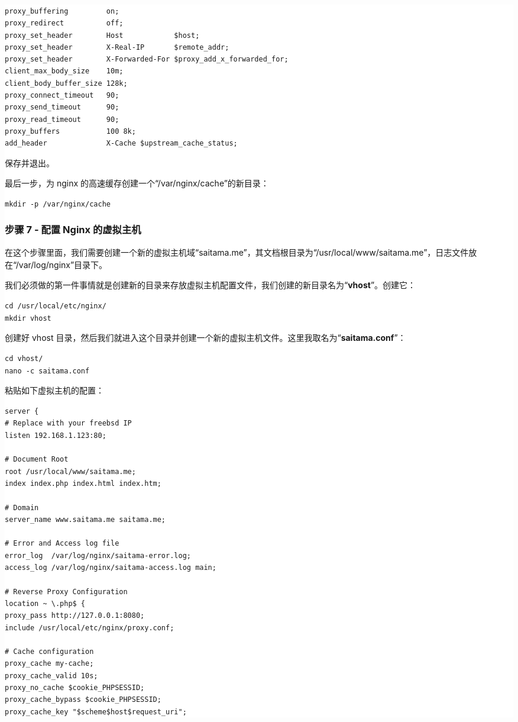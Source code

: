 ```shell
proxy_buffering         on;
proxy_redirect          off;
proxy_set_header        Host            $host;
proxy_set_header        X-Real-IP       $remote_addr;
proxy_set_header        X-Forwarded-For $proxy_add_x_forwarded_for;
client_max_body_size    10m;
client_body_buffer_size 128k;
proxy_connect_timeout   90;
proxy_send_timeout      90;
proxy_read_timeout      90;
proxy_buffers           100 8k;
add_header              X-Cache $upstream_cache_status;
```

保存并退出。

最后一步，为 nginx 的高速缓存创建一个“/var/nginx/cache”的新目录：

```shell
mkdir -p /var/nginx/cache
```

### 步骤 7 - 配置 Nginx 的虚拟主机

在这个步骤里面，我们需要创建一个新的虚拟主机域“saitama.me”，其文档根目录为“/usr/local/www/saitama.me”，日志文件放在“/var/log/nginx”目录下。

我们必须做的第一件事情就是创建新的目录来存放虚拟主机配置文件，我们创建的新目录名为“**vhost**”。创建它：

```shell
cd /usr/local/etc/nginx/
mkdir vhost
```

创建好 vhost 目录，然后我们就进入这个目录并创建一个新的虚拟主机文件。这里我取名为“**saitama.conf**”：

```shell
cd vhost/
nano -c saitama.conf
```

粘贴如下虚拟主机的配置：

```shell
server {
# Replace with your freebsd IP
listen 192.168.1.123:80;

# Document Root
root /usr/local/www/saitama.me;
index index.php index.html index.htm;

# Domain
server_name www.saitama.me saitama.me;

# Error and Access log file
error_log  /var/log/nginx/saitama-error.log;
access_log /var/log/nginx/saitama-access.log main;

# Reverse Proxy Configuration
location ~ \.php$ {
proxy_pass http://127.0.0.1:8080;
include /usr/local/etc/nginx/proxy.conf;

# Cache configuration
proxy_cache my-cache;
proxy_cache_valid 10s;
proxy_no_cache $cookie_PHPSESSID;
proxy_cache_bypass $cookie_PHPSESSID;
proxy_cache_key "$scheme$host$request_uri";
```